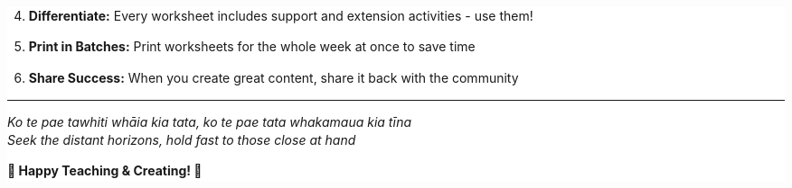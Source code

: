 4. **Differentiate:** Every worksheet includes support and extension activities - use them!

5. **Print in Batches:** Print worksheets for the whole week at once to save time

6. **Share Success:** When you create great content, share it back with the community

---

*Ko te pae tawhiti whāia kia tata, ko te pae tata whakamaua kia tīna*  
*Seek the distant horizons, hold fast to those close at hand*

**🌟 Happy Teaching & Creating! 🌟**

